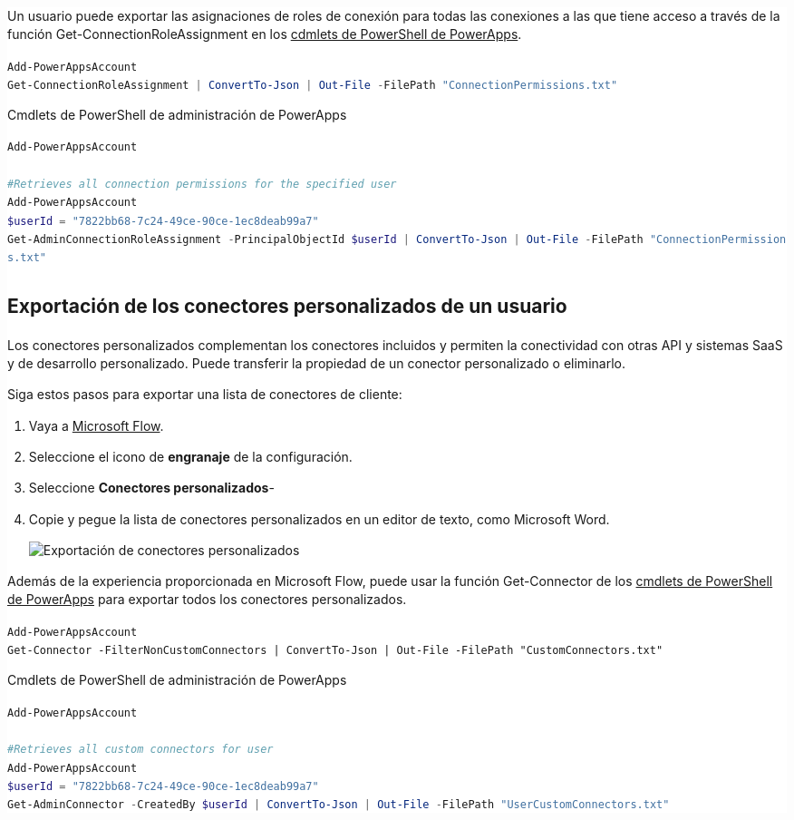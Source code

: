 Un usuario puede exportar las asignaciones de roles de conexión para todas las conexiones a las que tiene acceso a través de la función Get-ConnectionRoleAssignment en los [cdmlets de PowerShell de PowerApps](https://go.microsoft.com/fwlink/?linkid=871804).

```PowerShell
Add-PowerAppsAccount
Get-ConnectionRoleAssignment | ConvertTo-Json | Out-File -FilePath "ConnectionPermissions.txt"
```
Cmdlets de PowerShell de administración de PowerApps

```PowerShell
Add-PowerAppsAccount

#Retrieves all connection permissions for the specified user 
Add-PowerAppsAccount
$userId = "7822bb68-7c24-49ce-90ce-1ec8deab99a7"
Get-AdminConnectionRoleAssignment -PrincipalObjectId $userId | ConvertTo-Json | Out-File -FilePath "ConnectionPermissions.txt" 
```

## <a name="export-a-users-custom-connectors"></a>Exportación de los conectores personalizados de un usuario

Los conectores personalizados complementan los conectores incluidos y permiten la conectividad con otras API y sistemas SaaS y de desarrollo personalizado. Puede transferir la propiedad de un conector personalizado o eliminarlo.

Siga estos pasos para exportar una lista de conectores de cliente:

1. Vaya a [Microsoft Flow](https://flow.microsoft.com).
1. Seleccione el icono de **engranaje** de la configuración.
1. Seleccione **Conectores personalizados**-
1. Copie y pegue la lista de conectores personalizados en un editor de texto, como Microsoft Word.

    ![Exportación de conectores personalizados](./media/gdpr-dsr-export/export-custom-connectors.png)

Además de la experiencia proporcionada en Microsoft Flow, puede usar la función Get-Connector de los [cmdlets de PowerShell de PowerApps](https://go.microsoft.com/fwlink/?linkid=871804) para exportar todos los conectores personalizados.

~~~~
Add-PowerAppsAccount
Get-Connector -FilterNonCustomConnectors | ConvertTo-Json | Out-File -FilePath "CustomConnectors.txt"
~~~~

Cmdlets de PowerShell de administración de PowerApps

```PowerShell
Add-PowerAppsAccount

#Retrieves all custom connectors for user 
Add-PowerAppsAccount
$userId = "7822bb68-7c24-49ce-90ce-1ec8deab99a7"
Get-AdminConnector -CreatedBy $userId | ConvertTo-Json | Out-File -FilePath "UserCustomConnectors.txt"  
```
